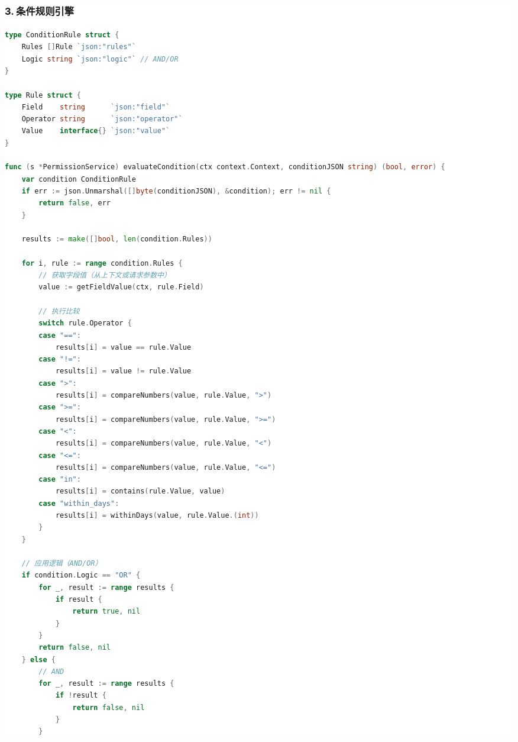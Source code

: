 ### 3. 条件规则引擎

```go
type ConditionRule struct {
    Rules []Rule `json:"rules"`
    Logic string `json:"logic"` // AND/OR
}

type Rule struct {
    Field    string      `json:"field"`
    Operator string      `json:"operator"`
    Value    interface{} `json:"value"`
}

func (s *PermissionService) evaluateCondition(ctx context.Context, conditionJSON string) (bool, error) {
    var condition ConditionRule
    if err := json.Unmarshal([]byte(conditionJSON), &condition); err != nil {
        return false, err
    }

    results := make([]bool, len(condition.Rules))

    for i, rule := range condition.Rules {
        // 获取字段值（从上下文或请求参数中）
        value := getFieldValue(ctx, rule.Field)

        // 执行比较
        switch rule.Operator {
        case "==":
            results[i] = value == rule.Value
        case "!=":
            results[i] = value != rule.Value
        case ">":
            results[i] = compareNumbers(value, rule.Value, ">")
        case ">=":
            results[i] = compareNumbers(value, rule.Value, ">=")
        case "<":
            results[i] = compareNumbers(value, rule.Value, "<")
        case "<=":
            results[i] = compareNumbers(value, rule.Value, "<=")
        case "in":
            results[i] = contains(rule.Value, value)
        case "within_days":
            results[i] = withinDays(value, rule.Value.(int))
        }
    }

    // 应用逻辑（AND/OR）
    if condition.Logic == "OR" {
        for _, result := range results {
            if result {
                return true, nil
            }
        }
        return false, nil
    } else {
        // AND
        for _, result := range results {
            if !result {
                return false, nil
            }
        }
```